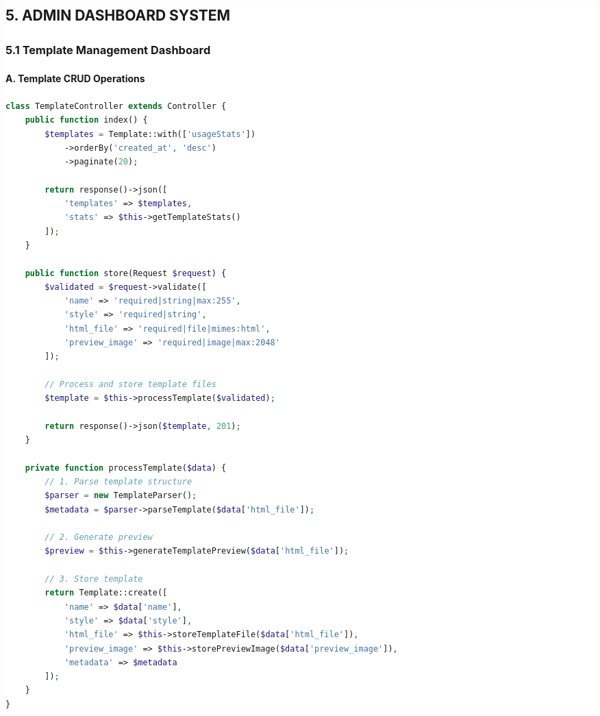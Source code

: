 ## 5. ADMIN DASHBOARD SYSTEM

### 5.1 Template Management Dashboard

#### A. Template CRUD Operations
```php
class TemplateController extends Controller {
    public function index() {
        $templates = Template::with(['usageStats'])
            ->orderBy('created_at', 'desc')
            ->paginate(20);
            
        return response()->json([
            'templates' => $templates,
            'stats' => $this->getTemplateStats()
        ]);
    }
    
    public function store(Request $request) {
        $validated = $request->validate([
            'name' => 'required|string|max:255',
            'style' => 'required|string',
            'html_file' => 'required|file|mimes:html',
            'preview_image' => 'required|image|max:2048'
        ]);
        
        // Process and store template files
        $template = $this->processTemplate($validated);
        
        return response()->json($template, 201);
    }
    
    private function processTemplate($data) {
        // 1. Parse template structure
        $parser = new TemplateParser();
        $metadata = $parser->parseTemplate($data['html_file']);
        
        // 2. Generate preview
        $preview = $this->generateTemplatePreview($data['html_file']);
        
        // 3. Store template
        return Template::create([
            'name' => $data['name'],
            'style' => $data['style'],
            'html_file' => $this->storeTemplateFile($data['html_file']),
            'preview_image' => $this->storePreviewImage($data['preview_image']),
            'metadata' => $metadata
        ]);
    }
}
```
